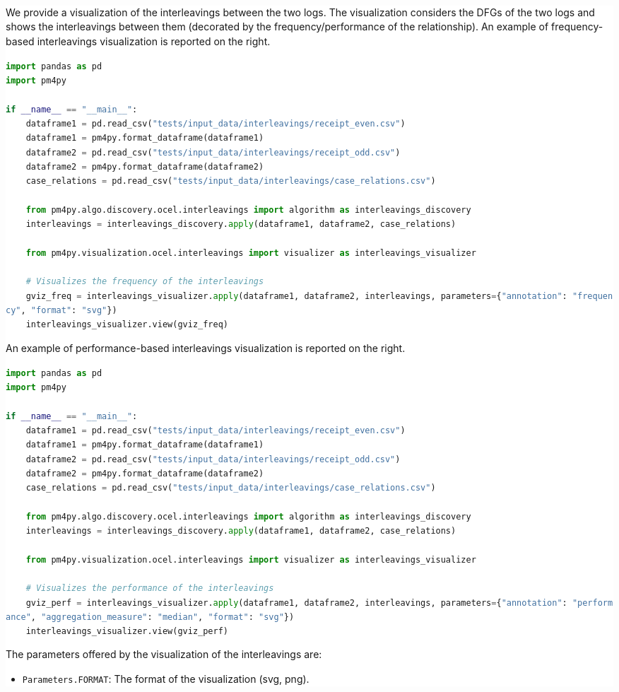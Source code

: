 We provide a visualization of the interleavings between the two logs. The visualization considers the DFGs of the two logs and shows the interleavings between them (decorated by the frequency/performance of the relationship). An example of frequency-based interleavings visualization is reported on the right.

```python
import pandas as pd
import pm4py

if __name__ == "__main__":
    dataframe1 = pd.read_csv("tests/input_data/interleavings/receipt_even.csv")
    dataframe1 = pm4py.format_dataframe(dataframe1)
    dataframe2 = pd.read_csv("tests/input_data/interleavings/receipt_odd.csv")
    dataframe2 = pm4py.format_dataframe(dataframe2)
    case_relations = pd.read_csv("tests/input_data/interleavings/case_relations.csv")

    from pm4py.algo.discovery.ocel.interleavings import algorithm as interleavings_discovery
    interleavings = interleavings_discovery.apply(dataframe1, dataframe2, case_relations)

    from pm4py.visualization.ocel.interleavings import visualizer as interleavings_visualizer

    # Visualizes the frequency of the interleavings
    gviz_freq = interleavings_visualizer.apply(dataframe1, dataframe2, interleavings, parameters={"annotation": "frequency", "format": "svg"})
    interleavings_visualizer.view(gviz_freq)
```

An example of performance-based interleavings visualization is reported on the right.

```python
import pandas as pd
import pm4py

if __name__ == "__main__":
    dataframe1 = pd.read_csv("tests/input_data/interleavings/receipt_even.csv")
    dataframe1 = pm4py.format_dataframe(dataframe1)
    dataframe2 = pd.read_csv("tests/input_data/interleavings/receipt_odd.csv")
    dataframe2 = pm4py.format_dataframe(dataframe2)
    case_relations = pd.read_csv("tests/input_data/interleavings/case_relations.csv")

    from pm4py.algo.discovery.ocel.interleavings import algorithm as interleavings_discovery
    interleavings = interleavings_discovery.apply(dataframe1, dataframe2, case_relations)

    from pm4py.visualization.ocel.interleavings import visualizer as interleavings_visualizer

    # Visualizes the performance of the interleavings
    gviz_perf = interleavings_visualizer.apply(dataframe1, dataframe2, interleavings, parameters={"annotation": "performance", "aggregation_measure": "median", "format": "svg"})
    interleavings_visualizer.view(gviz_perf)
```

The parameters offered by the visualization of the interleavings are:

- `Parameters.FORMAT`: The format of the visualization (svg, png).

